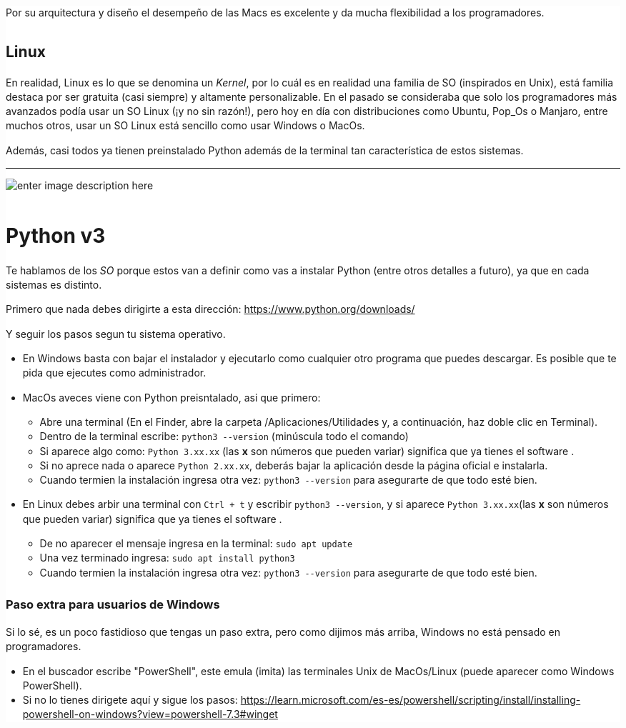Por su arquitectura y diseño el desempeño de las Macs es excelente y da mucha flexibilidad a los programadores.

## Linux
En realidad, Linux es lo que se denomina un *Kernel*, por lo cuál es en realidad una familia de SO (inspirados en Unix), está familia destaca por ser gratuita (casi siempre) y altamente personalizable. En el pasado se consideraba que solo los programadores más avanzados podía usar un SO Linux (¡y no sin razón!), pero hoy en día con distribuciones como Ubuntu, Pop_Os o Manjaro, entre muchos otros, usar un SO Linux está sencillo como usar Windows o MacOs.

Además, casi todos ya tienen preinstalado Python además de la terminal tan característica de estos sistemas.

---
![enter image description here](https://www.python.org/static/img/python-logo.png)
# Python v3 
Te hablamos de los *SO* porque estos van a definir como vas a instalar Python (entre otros detalles a futuro), ya que en cada sistemas es  distinto.

Primero que nada debes dirigirte a esta dirección: https://www.python.org/downloads/

Y seguir los pasos segun tu sistema operativo.

 - En Windows basta con bajar el instalador y ejecutarlo como cualquier otro programa que puedes descargar. Es posible que te pida que ejecutes como administrador.
 
 - MacOs aveces viene con Python preisntalado, asi que primero:
	 - Abre una terminal (En el Finder, abre la carpeta /Aplicaciones/Utilidades y, a continuación, haz doble clic en Terminal).
	 - Dentro de la terminal escribe: `python3 --version` (minúscula todo el comando)
	 - Si aparece algo como: `Python 3.xx.xx` (las **x** son números que pueden variar) significa que ya tienes el software .
	 - Si no aprece nada o aparece `Python 2.xx.xx`, deberás bajar la aplicación desde la página oficial e instalarla.
	 - 	 Cuando termien la instalación ingresa otra vez: `python3 --version` para asegurarte de que todo esté bien.

	 
 - En  Linux debes arbir una terminal con `Ctrl + t` y escribir `python3 --version`, y si aparece `Python 3.xx.xx`(las **x** son números que pueden variar) significa que ya tienes el software .
	 - De no aparecer el mensaje ingresa en la terminal: `sudo apt update`
	 -  Una vez terminado ingresa: `sudo apt install python3`
	 - Cuando termien la instalación ingresa otra vez: `python3 --version` para asegurarte de que todo esté bien.



### Paso extra para usuarios de Windows

Si lo sé, es un poco fastidioso que tengas un paso extra, pero como dijimos más arriba, Windows no está pensado en programadores.

 - En el buscador escribe "PowerShell", este emula (imita) las terminales Unix de MacOs/Linux (puede aparecer como Windows PowerShell).
 - Si no lo tienes dirigete aquí y sigue los pasos: https://learn.microsoft.com/es-es/powershell/scripting/install/installing-powershell-on-windows?view=powershell-7.3#winget
